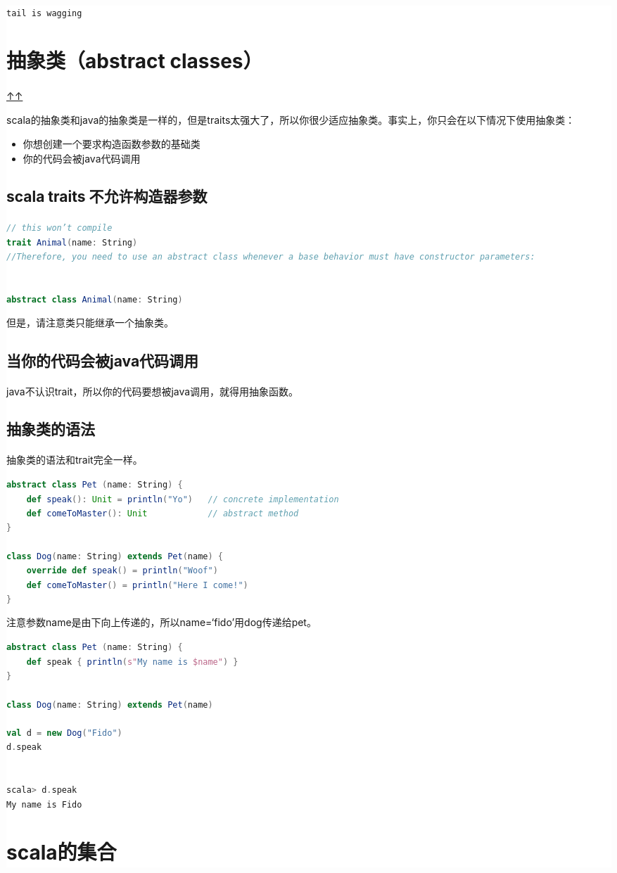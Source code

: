 ```scala
tail is wagging
```


# 抽象类（abstract classes）
[↑↑](#目录)

scala的抽象类和java的抽象类是一样的，但是traits太强大了，所以你很少适应抽象类。事实上，你只会在以下情况下使用抽象类：
* 你想创建一个要求构造函数参数的基础类
* 你的代码会被java代码调用


## scala traits 不允许构造器参数

```scala
// this won’t compile
trait Animal(name: String)
//Therefore, you need to use an abstract class whenever a base behavior must have constructor parameters:


abstract class Animal(name: String)

```


但是，请注意类只能继承一个抽象类。

## 当你的代码会被java代码调用
java不认识trait，所以你的代码要想被java调用，就得用抽象函数。

## 抽象类的语法

抽象类的语法和trait完全一样。
```scala
abstract class Pet (name: String) {
    def speak(): Unit = println("Yo")   // concrete implementation
    def comeToMaster(): Unit            // abstract method
}

class Dog(name: String) extends Pet(name) {
    override def speak() = println("Woof")
    def comeToMaster() = println("Here I come!")
}
```


注意参数name是由下向上传递的，所以name=‘fido’用dog传递给pet。
```scala
abstract class Pet (name: String) {
    def speak { println(s"My name is $name") }
}

class Dog(name: String) extends Pet(name)

val d = new Dog("Fido")
d.speak


scala> d.speak
My name is Fido
```
# scala的集合
